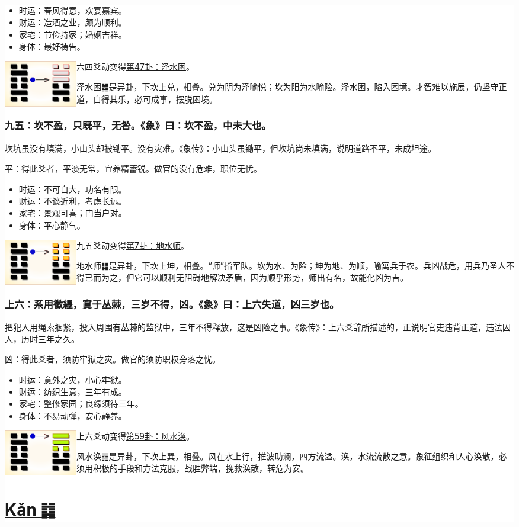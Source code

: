 - 时运：春风得意，欢宴嘉宾。
- 财运：造酒之业，颇为顺利。
- 家宅：节俭持家；婚姻吉祥。
- 身体：最好祷告。

<img src="../shapes/29.04.png" width="121" align="left">

六四爻动变得[第47卦：泽水困](e59bb0kun.md)。

泽水困䷮是异卦，下坎上兑，相叠。兑为阴为泽喻悦；坎为阳为水喻险。泽水困，陷入困境。才智难以施展，仍坚守正道，自得其乐，必可成事，摆脱困境。

### 九五：坎不盈，只既平，无咎。《象》曰：坎不盈，中未大也。

坎坑虽没有填满，小山头却被锄平。没有灾难。《象传》：小山头虽锄平，但坎坑尚未填满，说明道路不平，未成坦途。

平：得此爻者，平淡无常，宜养精蓄锐。做官的没有危难，职位无忧。

- 时运：不可自大，功名有限。
- 财运：不谈近利，考虑长远。
- 家宅：景观可喜；门当户对。
- 身体：平心静气。

<img src="../shapes/29.05.png" width="121" align="left">

九五爻动变得[第7卦：地水师](e5b888shi.md)。

地水师䷆是异卦，下坎上坤，相叠。“师”指军队。坎为水、为险；坤为地、为顺，喻寓兵于农。兵凶战危，用兵乃圣人不得已而为之，但它可以顺利无阻碍地解决矛盾，因为顺乎形势，师出有名，故能化凶为吉。

### 上六：系用徵纆，寘于丛棘，三岁不得，凶。《象》曰：上六失道，凶三岁也。

把犯人用绳索捆紧，投入周围有丛棘的监狱中，三年不得释放，这是凶险之事。《象传》：上六爻辞所描述的，正说明官吏违背正道，违法囚人，历时三年之久。

凶：得此爻者，须防牢狱之灾。做官的须防职权旁落之忧。

- 时运：意外之灾，小心牢狱。
- 财运：纺织生意，三年有成。
- 家宅：整修家园；良缘须待三年。
- 身体：不易动弹，安心静养。

<img src="../shapes/29.06.png" width="121" align="left">

上六爻动变得[第59卦：风水涣](e6b6a3huan.md)。

风水涣䷺是异卦，下坎上巽，相叠。风在水上行，推波助澜，四方流溢。涣，水流流散之意。象征组织和人心涣散，必须用积极的手段和方法克服，战胜弊端，挽救涣散，转危为安。

# [Kǎn ䷜](../en/e59d8ekan.md)
